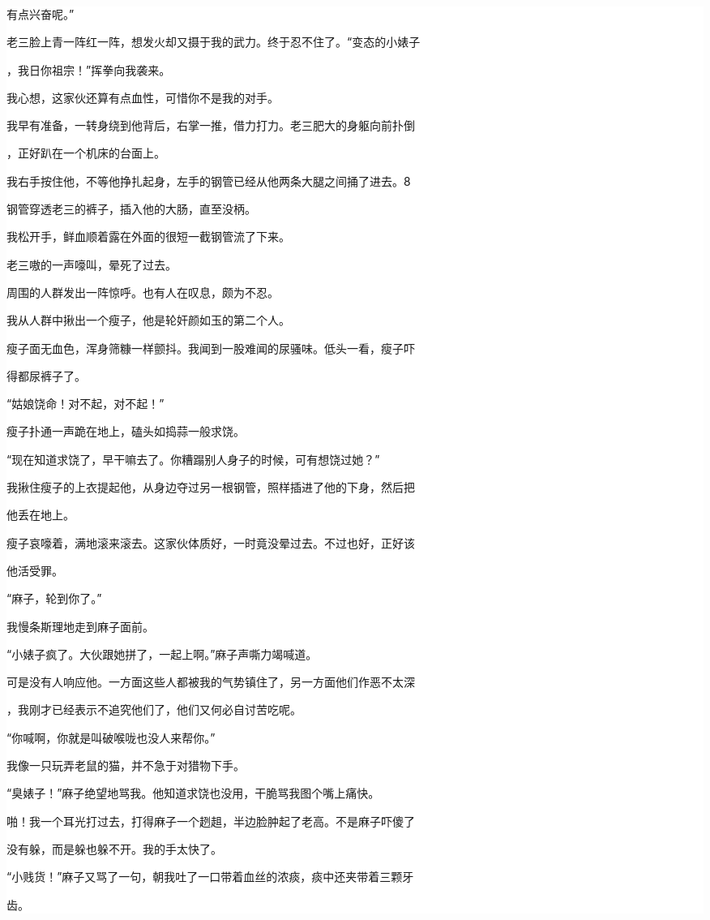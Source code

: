 有点兴奋呢。”

老三脸上青一阵红一阵，想发火却又摄于我的武力。终于忍不住了。“变态的小婊子

，我日你祖宗！”挥拳向我袭来。

我心想，这家伙还算有点血性，可惜你不是我的对手。

我早有准备，一转身绕到他背后，右掌一推，借力打力。老三肥大的身躯向前扑倒

，正好趴在一个机床的台面上。

我右手按住他，不等他挣扎起身，左手的钢管已经从他两条大腿之间捅了进去。8

钢管穿透老三的裤子，插入他的大肠，直至没柄。

我松开手，鲜血顺着露在外面的很短一截钢管流了下来。

老三嗷的一声嚎叫，晕死了过去。

周围的人群发出一阵惊呼。也有人在叹息，颇为不忍。

我从人群中揪出一个瘦子，他是轮奸颜如玉的第二个人。

瘦子面无血色，浑身筛糠一样颤抖。我闻到一股难闻的尿骚味。低头一看，瘦子吓

得都尿裤子了。

“姑娘饶命！对不起，对不起！”

瘦子扑通一声跪在地上，磕头如捣蒜一般求饶。

“现在知道求饶了，早干嘛去了。你糟蹋别人身子的时候，可有想饶过她？”

我揪住瘦子的上衣提起他，从身边夺过另一根钢管，照样插进了他的下身，然后把

他丢在地上。

瘦子哀嚎着，满地滚来滚去。这家伙体质好，一时竟没晕过去。不过也好，正好该

他活受罪。

“麻子，轮到你了。”

我慢条斯理地走到麻子面前。

“小婊子疯了。大伙跟她拼了，一起上啊。”麻子声嘶力竭喊道。

可是没有人响应他。一方面这些人都被我的气势镇住了，另一方面他们作恶不太深

，我刚才已经表示不追究他们了，他们又何必自讨苦吃呢。

“你喊啊，你就是叫破喉咙也没人来帮你。”

我像一只玩弄老鼠的猫，并不急于对猎物下手。

“臭婊子！”麻子绝望地骂我。他知道求饶也没用，干脆骂我图个嘴上痛快。

啪！我一个耳光打过去，打得麻子一个趔趄，半边脸肿起了老高。不是麻子吓傻了

没有躲，而是躲也躲不开。我的手太快了。

“小贱货！”麻子又骂了一句，朝我吐了一口带着血丝的浓痰，痰中还夹带着三颗牙

齿。
